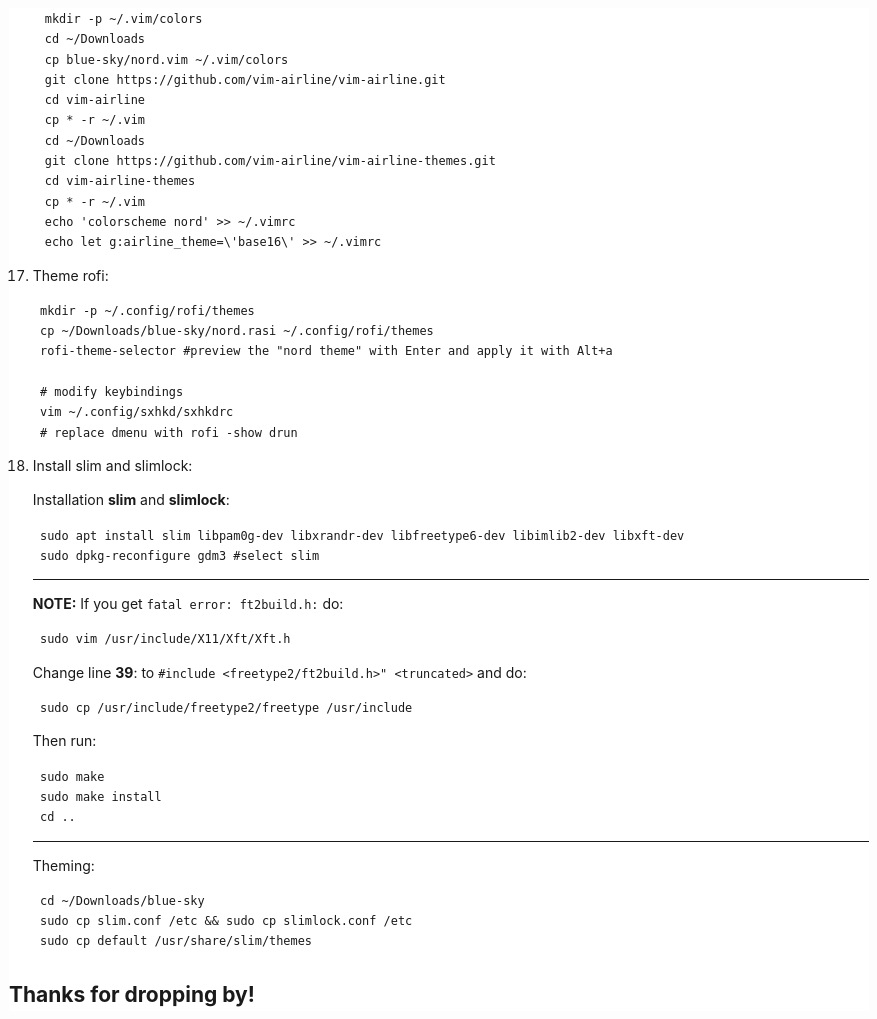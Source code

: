 		 mkdir -p ~/.vim/colors
		 cd ~/Downloads
		 cp blue-sky/nord.vim ~/.vim/colors
		 git clone https://github.com/vim-airline/vim-airline.git
		 cd vim-airline
		 cp * -r ~/.vim
		 cd ~/Downloads
		 git clone https://github.com/vim-airline/vim-airline-themes.git
		 cd vim-airline-themes
		 cp * -r ~/.vim
		 echo 'colorscheme nord' >> ~/.vimrc
		 echo let g:airline_theme=\'base16\' >> ~/.vimrc
17. Theme rofi:

		 mkdir -p ~/.config/rofi/themes
		 cp ~/Downloads/blue-sky/nord.rasi ~/.config/rofi/themes
		 rofi-theme-selector #preview the "nord theme" with Enter and apply it with Alt+a
		 
		 # modify keybindings
		 vim ~/.config/sxhkd/sxhkdrc
		 # replace dmenu with rofi -show drun
18. Install slim and slimlock:

	Installation __slim__ and __slimlock__:
	
		 sudo apt install slim libpam0g-dev libxrandr-dev libfreetype6-dev libimlib2-dev libxft-dev
		 sudo dpkg-reconfigure gdm3 #select slim
		 
	---
	__NOTE:__ If you get ``fatal error: ft2build.h:`` do:

		 sudo vim /usr/include/X11/Xft/Xft.h
	
	Change line __39__: to ``#include <freetype2/ft2build.h>" <truncated>`` and do:

		 sudo cp /usr/include/freetype2/freetype /usr/include

	Then run:
		
		 sudo make
		 sudo make install
		 cd ..
	---	
	Theming:

		 cd ~/Downloads/blue-sky
		 sudo cp slim.conf /etc && sudo cp slimlock.conf /etc
		 sudo cp default /usr/share/slim/themes

## Thanks for dropping by!

